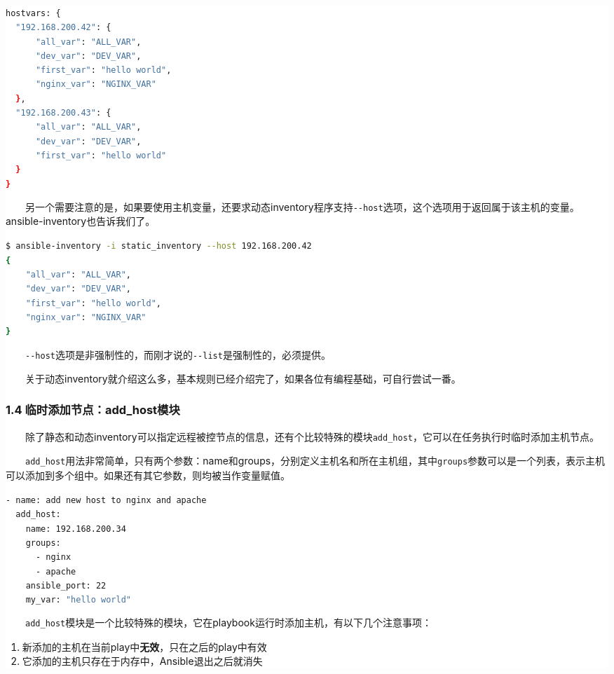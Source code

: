 ```bash
hostvars: {
  "192.168.200.42": {
      "all_var": "ALL_VAR",
      "dev_var": "DEV_VAR",
      "first_var": "hello world",
      "nginx_var": "NGINX_VAR"
  },
  "192.168.200.43": {
      "all_var": "ALL_VAR",
      "dev_var": "DEV_VAR",
      "first_var": "hello world"
  }
}

```

　　另一个需要注意的是，如果要使用主机变量，还要求动态inventory程序支持`--host`​选项，这个选项用于返回属于该主机的变量。ansible-inventory也告诉我们了。

```bash
$ ansible-inventory -i static_inventory --host 192.168.200.42
{
    "all_var": "ALL_VAR",
    "dev_var": "DEV_VAR",
    "first_var": "hello world",
    "nginx_var": "NGINX_VAR"
}

```

　　​`--host`​选项是非强制性的，而刚才说的`--list`​是强制性的，必须提供。

　　关于动态inventory就介绍这么多，基本规则已经介绍完了，如果各位有编程基础，可自行尝试一番。

### 1.4 临时添加节点：add\_host模块

　　除了静态和动态inventory可以指定远程被控节点的信息，还有个比较特殊的模块`add_host`​，它可以在任务执行时临时添加主机节点。

　　​`add_host`​用法非常简单，只有两个参数：name和groups，分别定义主机名和所在主机组，其中`groups`​参数可以是一个列表，表示主机可以添加到多个组中。如果还有其它参数，则均被当作变量赋值。

```bash
- name: add new host to nginx and apache
  add_host: 
    name: 192.168.200.34
    groups: 
      - nginx
      - apache
    ansible_port: 22
    my_var: "hello world"

```

　　​`add_host`​模块是一个比较特殊的模块，它在playbook运行时添加主机，有以下几个注意事项：

1. 新添加的主机在当前play中**无效**，只在之后的play中有效
2. 它添加的主机只存在于内存中，Ansible退出之后就消失
